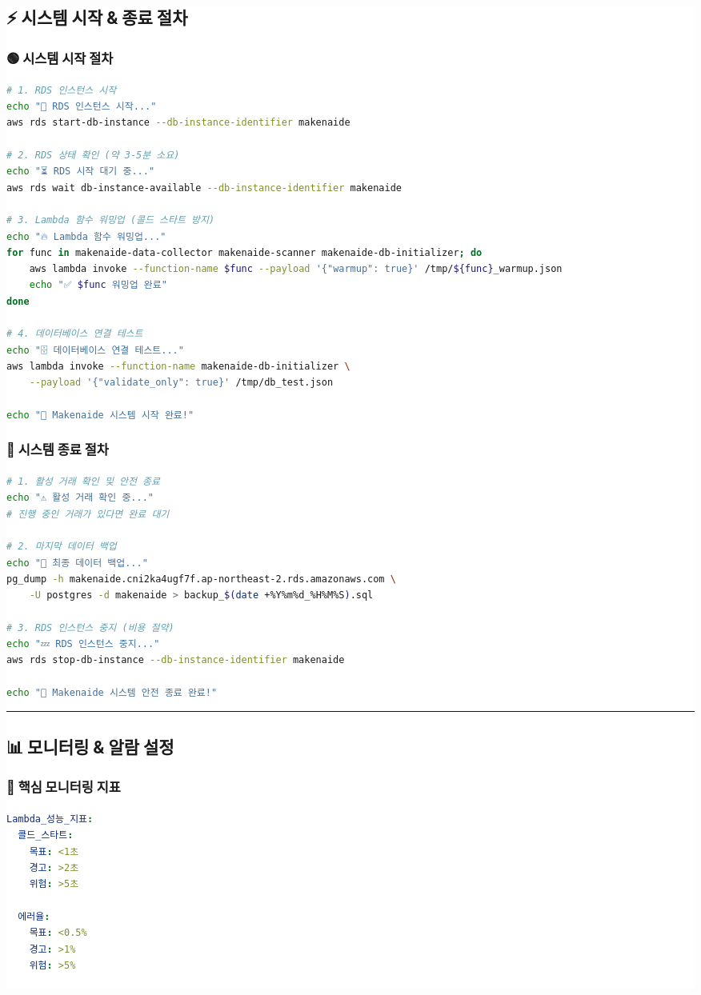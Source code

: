 
## ⚡ 시스템 시작 & 종료 절차

### 🟢 **시스템 시작 절차**
```bash
# 1. RDS 인스턴스 시작
echo "🔄 RDS 인스턴스 시작..."
aws rds start-db-instance --db-instance-identifier makenaide

# 2. RDS 상태 확인 (약 3-5분 소요)
echo "⏳ RDS 시작 대기 중..."
aws rds wait db-instance-available --db-instance-identifier makenaide

# 3. Lambda 함수 워밍업 (콜드 스타트 방지)
echo "🔥 Lambda 함수 워밍업..."
for func in makenaide-data-collector makenaide-scanner makenaide-db-initializer; do
    aws lambda invoke --function-name $func --payload '{"warmup": true}' /tmp/${func}_warmup.json
    echo "✅ $func 워밍업 완료"
done

# 4. 데이터베이스 연결 테스트
echo "🗄️ 데이터베이스 연결 테스트..."
aws lambda invoke --function-name makenaide-db-initializer \
    --payload '{"validate_only": true}' /tmp/db_test.json

echo "🚀 Makenaide 시스템 시작 완료!"
```

### 🔴 **시스템 종료 절차**
```bash
# 1. 활성 거래 확인 및 안전 종료
echo "⚠️ 활성 거래 확인 중..."
# 진행 중인 거래가 있다면 완료 대기

# 2. 마지막 데이터 백업
echo "💾 최종 데이터 백업..."
pg_dump -h makenaide.cni2ka4ugf7f.ap-northeast-2.rds.amazonaws.com \
    -U postgres -d makenaide > backup_$(date +%Y%m%d_%H%M%S).sql

# 3. RDS 인스턴스 중지 (비용 절약)
echo "💤 RDS 인스턴스 중지..."
aws rds stop-db-instance --db-instance-identifier makenaide

echo "🛑 Makenaide 시스템 안전 종료 완료!"
```

---

## 📊 모니터링 & 알람 설정

### 🎯 **핵심 모니터링 지표**
```yaml
Lambda_성능_지표:
  콜드_스타트:
    목표: <1초
    경고: >2초  
    위험: >5초
  
  에러율:
    목표: <0.5%
    경고: >1%
    위험: >5%
  
```